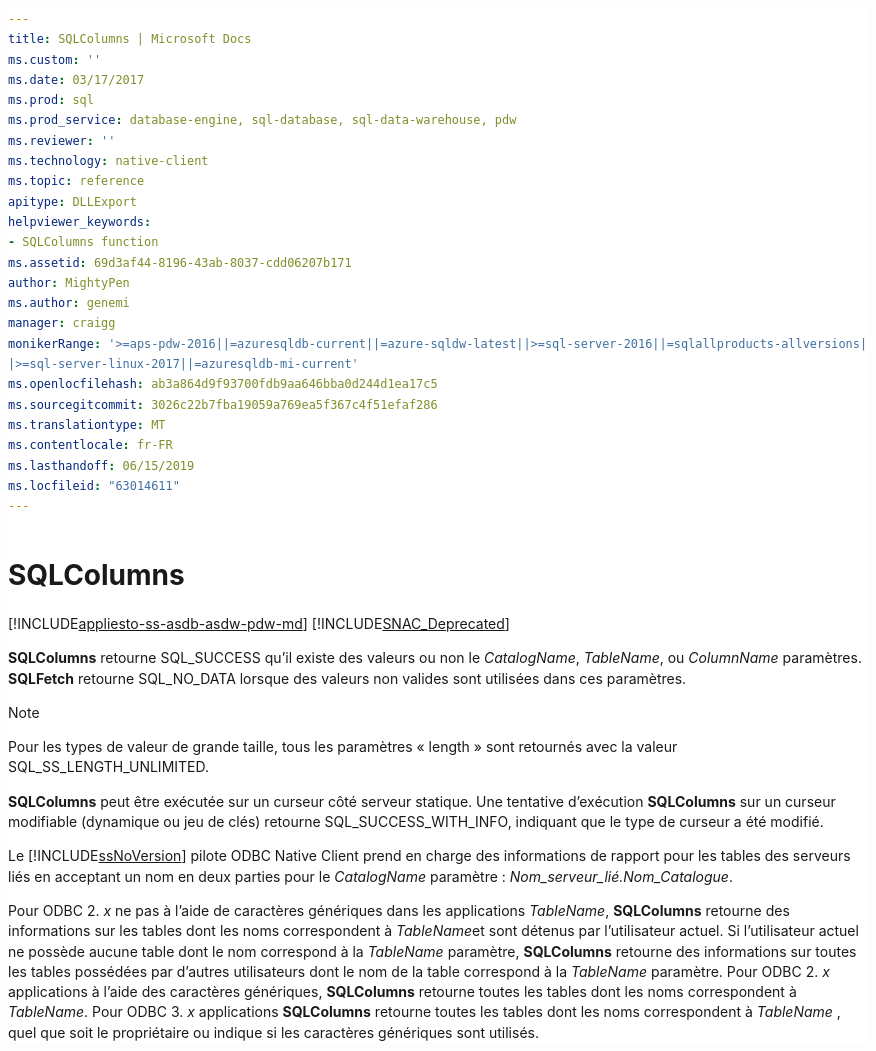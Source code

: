```yaml
---
title: SQLColumns | Microsoft Docs
ms.custom: ''
ms.date: 03/17/2017
ms.prod: sql
ms.prod_service: database-engine, sql-database, sql-data-warehouse, pdw
ms.reviewer: ''
ms.technology: native-client
ms.topic: reference
apitype: DLLExport
helpviewer_keywords:
- SQLColumns function
ms.assetid: 69d3af44-8196-43ab-8037-cdd06207b171
author: MightyPen
ms.author: genemi
manager: craigg
monikerRange: '>=aps-pdw-2016||=azuresqldb-current||=azure-sqldw-latest||>=sql-server-2016||=sqlallproducts-allversions||>=sql-server-linux-2017||=azuresqldb-mi-current'
ms.openlocfilehash: ab3a864d9f93700fdb9aa646bba0d244d1ea17c5
ms.sourcegitcommit: 3026c22b7fba19059a769ea5f367c4f51efaf286
ms.translationtype: MT
ms.contentlocale: fr-FR
ms.lasthandoff: 06/15/2019
ms.locfileid: "63014611"
---
```

# <a name="sqlcolumns"></a>SQLColumns
[!INCLUDE[appliesto-ss-asdb-asdw-pdw-md](../../includes/appliesto-ss-asdb-asdw-pdw-md.md)]
[!INCLUDE[SNAC_Deprecated](../../includes/snac-deprecated.md)]

  **SQLColumns** retourne SQL_SUCCESS qu’il existe des valeurs ou non le *CatalogName*, *TableName*, ou *ColumnName* paramètres. **SQLFetch** retourne SQL_NO_DATA lorsque des valeurs non valides sont utilisées dans ces paramètres.  
  
> [!NOTE]  
>  Pour les types de valeur de grande taille, tous les paramètres « length » sont retournés avec la valeur SQL_SS_LENGTH_UNLIMITED.  
  
 **SQLColumns** peut être exécutée sur un curseur côté serveur statique. Une tentative d’exécution **SQLColumns** sur un curseur modifiable (dynamique ou jeu de clés) retourne SQL_SUCCESS_WITH_INFO, indiquant que le type de curseur a été modifié.  
  
 Le [!INCLUDE[ssNoVersion](../../includes/ssnoversion-md.md)] pilote ODBC Native Client prend en charge des informations de rapport pour les tables des serveurs liés en acceptant un nom en deux parties pour le *CatalogName* paramètre : *Nom_serveur_lié.Nom_Catalogue*.  
  
 Pour ODBC 2. *x* ne pas à l’aide de caractères génériques dans les applications *TableName*, **SQLColumns** retourne des informations sur les tables dont les noms correspondent à *TableName*et sont détenus par l’utilisateur actuel. Si l’utilisateur actuel ne possède aucune table dont le nom correspond à la *TableName* paramètre, **SQLColumns** retourne des informations sur toutes les tables possédées par d’autres utilisateurs dont le nom de la table correspond à la  *TableName* paramètre. Pour ODBC 2. *x* applications à l’aide des caractères génériques, **SQLColumns** retourne toutes les tables dont les noms correspondent à *TableName*. Pour ODBC 3. *x* applications **SQLColumns** retourne toutes les tables dont les noms correspondent à *TableName* , quel que soit le propriétaire ou indique si les caractères génériques sont utilisés.  
  